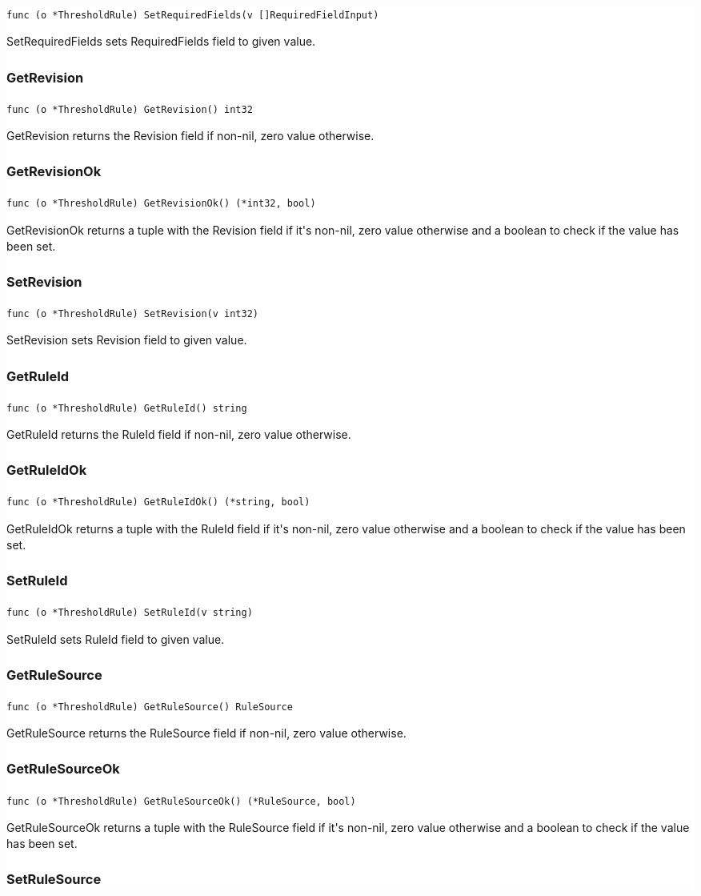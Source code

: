 `func (o *ThresholdRule) SetRequiredFields(v []RequiredFieldInput)`

SetRequiredFields sets RequiredFields field to given value.


### GetRevision

`func (o *ThresholdRule) GetRevision() int32`

GetRevision returns the Revision field if non-nil, zero value otherwise.

### GetRevisionOk

`func (o *ThresholdRule) GetRevisionOk() (*int32, bool)`

GetRevisionOk returns a tuple with the Revision field if it's non-nil, zero value otherwise
and a boolean to check if the value has been set.

### SetRevision

`func (o *ThresholdRule) SetRevision(v int32)`

SetRevision sets Revision field to given value.


### GetRuleId

`func (o *ThresholdRule) GetRuleId() string`

GetRuleId returns the RuleId field if non-nil, zero value otherwise.

### GetRuleIdOk

`func (o *ThresholdRule) GetRuleIdOk() (*string, bool)`

GetRuleIdOk returns a tuple with the RuleId field if it's non-nil, zero value otherwise
and a boolean to check if the value has been set.

### SetRuleId

`func (o *ThresholdRule) SetRuleId(v string)`

SetRuleId sets RuleId field to given value.


### GetRuleSource

`func (o *ThresholdRule) GetRuleSource() RuleSource`

GetRuleSource returns the RuleSource field if non-nil, zero value otherwise.

### GetRuleSourceOk

`func (o *ThresholdRule) GetRuleSourceOk() (*RuleSource, bool)`

GetRuleSourceOk returns a tuple with the RuleSource field if it's non-nil, zero value otherwise
and a boolean to check if the value has been set.

### SetRuleSource
